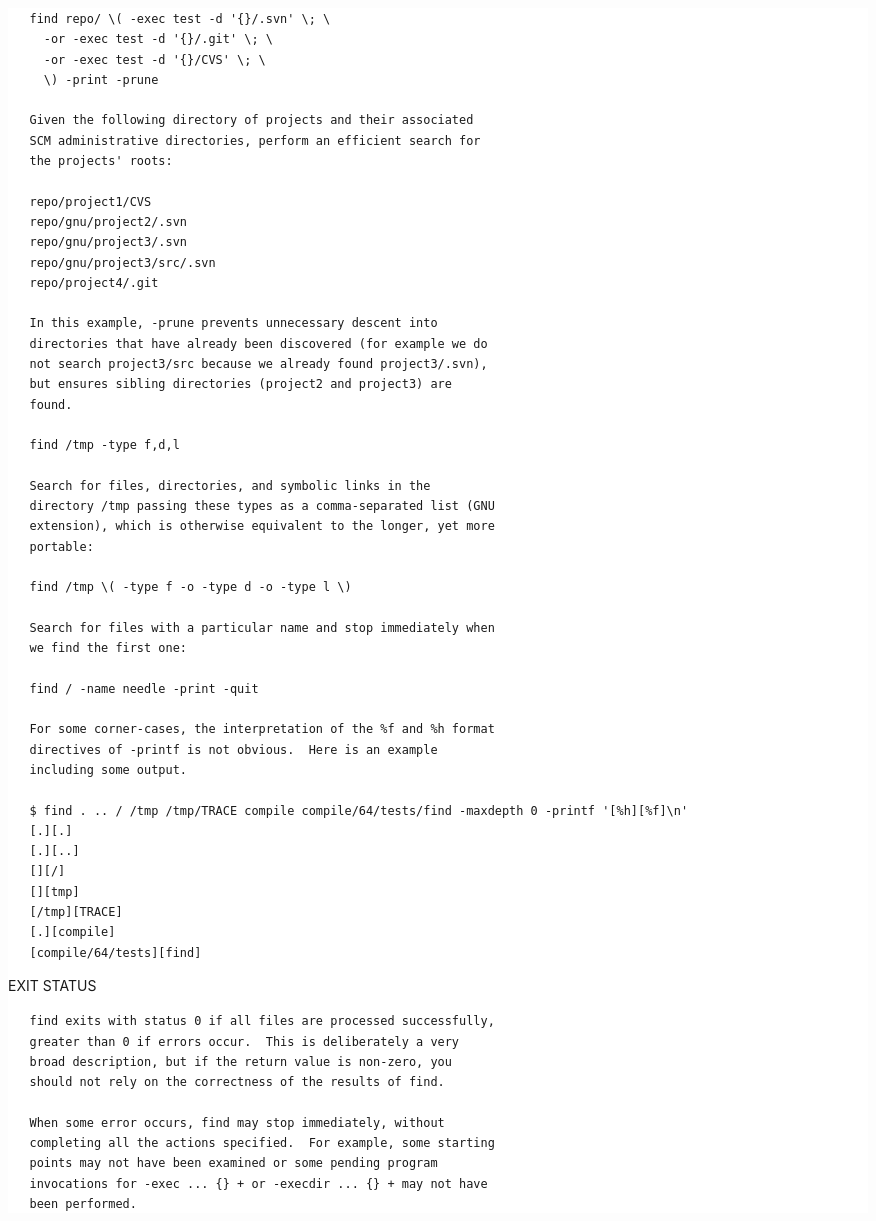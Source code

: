        find repo/ \( -exec test -d '{}/.svn' \; \
         -or -exec test -d '{}/.git' \; \
         -or -exec test -d '{}/CVS' \; \
         \) -print -prune

       Given the following directory of projects and their associated
       SCM administrative directories, perform an efficient search for
       the projects' roots:

       repo/project1/CVS
       repo/gnu/project2/.svn
       repo/gnu/project3/.svn
       repo/gnu/project3/src/.svn
       repo/project4/.git

       In this example, -prune prevents unnecessary descent into
       directories that have already been discovered (for example we do
       not search project3/src because we already found project3/.svn),
       but ensures sibling directories (project2 and project3) are
       found.

       find /tmp -type f,d,l

       Search for files, directories, and symbolic links in the
       directory /tmp passing these types as a comma-separated list (GNU
       extension), which is otherwise equivalent to the longer, yet more
       portable:

       find /tmp \( -type f -o -type d -o -type l \)

       Search for files with a particular name and stop immediately when
       we find the first one:

       find / -name needle -print -quit

       For some corner-cases, the interpretation of the %f and %h format
       directives of -printf is not obvious.  Here is an example
       including some output.

       $ find . .. / /tmp /tmp/TRACE compile compile/64/tests/find -maxdepth 0 -printf '[%h][%f]\n'
       [.][.]
       [.][..]
       [][/]
       [][tmp]
       [/tmp][TRACE]
       [.][compile]
       [compile/64/tests][find]

EXIT STATUS         

       find exits with status 0 if all files are processed successfully,
       greater than 0 if errors occur.  This is deliberately a very
       broad description, but if the return value is non-zero, you
       should not rely on the correctness of the results of find.

       When some error occurs, find may stop immediately, without
       completing all the actions specified.  For example, some starting
       points may not have been examined or some pending program
       invocations for -exec ... {} + or -execdir ... {} + may not have
       been performed.
